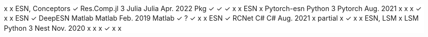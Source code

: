 x
x
ESN,
Conceptors
✓
Res.Comp.jl 3
Julia
Julia
Apr. 2022
Pkg
✓
✓
✓
x
x
ESN
x
Pytorch-esn
Python 3
Pytorch
Aug. 2021
x
x
x
✓
x
x
ESN
✓
DeepESN
Matlab
Matlab
Feb. 2019
Matlab
✓
?
✓
x
x
ESN
✓
RCNet
C#
C#
Aug. 2021
x
partial
x
✓
x
x
ESN,
LSM
x
LSM
Python 3
Nest
Nov. 2020
x
x
x
✓
x
x